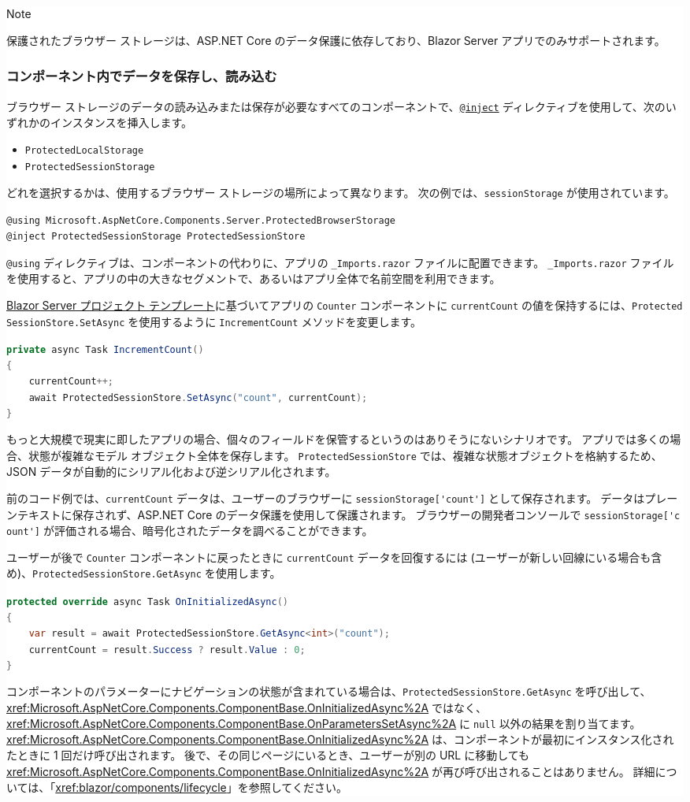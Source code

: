 > [!NOTE]
> 保護されたブラウザー ストレージは、ASP.NET Core のデータ保護に依存しており、Blazor Server アプリでのみサポートされます。

### <a name="save-and-load-data-within-a-component"></a>コンポーネント内でデータを保存し、読み込む

ブラウザー ストレージのデータの読み込みまたは保存が必要なすべてのコンポーネントで、[`@inject`](xref:mvc/views/razor#inject) ディレクティブを使用して、次のいずれかのインスタンスを挿入します。

* `ProtectedLocalStorage`
* `ProtectedSessionStorage`

どれを選択するかは、使用するブラウザー ストレージの場所によって異なります。 次の例では、`sessionStorage` が使用されています。

```razor
@using Microsoft.AspNetCore.Components.Server.ProtectedBrowserStorage
@inject ProtectedSessionStorage ProtectedSessionStore
```

`@using` ディレクティブは、コンポーネントの代わりに、アプリの `_Imports.razor` ファイルに配置できます。 `_Imports.razor` ファイルを使用すると、アプリの中の大きなセグメントで、あるいはアプリ全体で名前空間を利用できます。

[Blazor Server プロジェクト テンプレート](xref:blazor/project-structure)に基づいてアプリの `Counter` コンポーネントに `currentCount` の値を保持するには、`ProtectedSessionStore.SetAsync` を使用するように `IncrementCount` メソッドを変更します。

```csharp
private async Task IncrementCount()
{
    currentCount++;
    await ProtectedSessionStore.SetAsync("count", currentCount);
}
```

もっと大規模で現実に即したアプリの場合、個々のフィールドを保管するというのはありそうにないシナリオです。 アプリでは多くの場合、状態が複雑なモデル オブジェクト全体を保存します。 `ProtectedSessionStore` では、複雑な状態オブジェクトを格納するため、JSON データが自動的にシリアル化および逆シリアル化されます。

前のコード例では、`currentCount` データは、ユーザーのブラウザーに `sessionStorage['count']` として保存されます。 データはプレーンテキストに保存されず、ASP.NET Core のデータ保護を使用して保護されます。 ブラウザーの開発者コンソールで `sessionStorage['count']` が評価される場合、暗号化されたデータを調べることができます。

ユーザーが後で `Counter` コンポーネントに戻ったときに `currentCount` データを回復するには (ユーザーが新しい回線にいる場合も含め)、`ProtectedSessionStore.GetAsync` を使用します。

```csharp
protected override async Task OnInitializedAsync()
{
    var result = await ProtectedSessionStore.GetAsync<int>("count");
    currentCount = result.Success ? result.Value : 0;
}
```

コンポーネントのパラメーターにナビゲーションの状態が含まれている場合は、`ProtectedSessionStore.GetAsync` を呼び出して、<xref:Microsoft.AspNetCore.Components.ComponentBase.OnInitializedAsync%2A> ではなく、<xref:Microsoft.AspNetCore.Components.ComponentBase.OnParametersSetAsync%2A> に `null` 以外の結果を割り当てます。 <xref:Microsoft.AspNetCore.Components.ComponentBase.OnInitializedAsync%2A> は、コンポーネントが最初にインスタンス化されたときに 1 回だけ呼び出されます。 後で、その同じページにいるとき、ユーザーが別の URL に移動しても <xref:Microsoft.AspNetCore.Components.ComponentBase.OnInitializedAsync%2A> が再び呼び出されることはありません。 詳細については、「<xref:blazor/components/lifecycle>」を参照してください。
